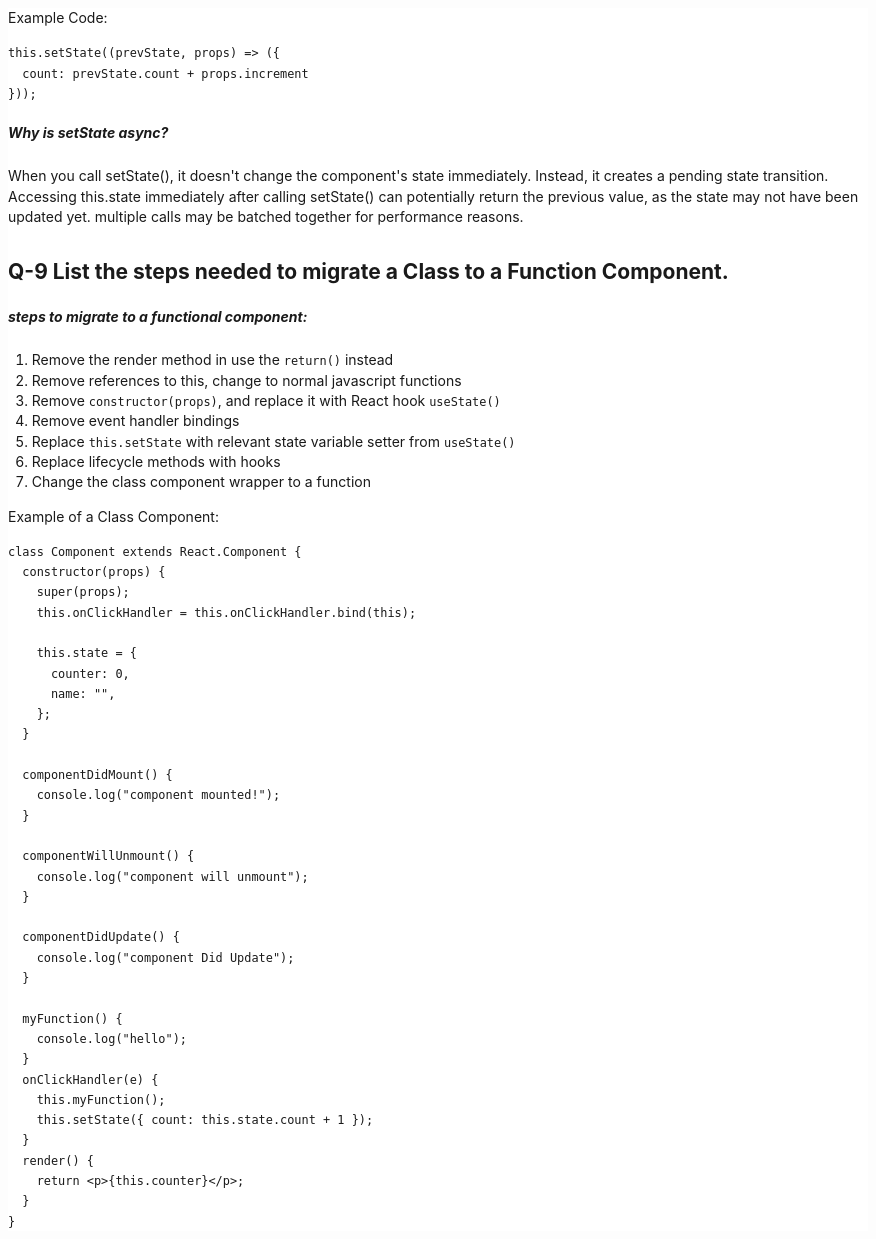 Example Code:
```
this.setState((prevState, props) => ({
  count: prevState.count + props.increment
}));
```

##### Why is setState async?

When you call setState(), it doesn't change the component's state immediately. Instead, it creates a pending state transition. Accessing this.state immediately after calling setState() can potentially return the previous value, as the state may not have been updated yet. multiple calls may be batched together for performance reasons.

## Q-9 List the steps needed to migrate a Class to a Function Component.

##### steps to migrate to a functional component:
1. Remove the render method in use the ``return()`` instead
2. Remove references to this, change to normal javascript functions
3.  Remove ``constructor(props)``, and replace it with React hook ``useState()``
4.  Remove event handler bindings
5.  Replace ``this.setState`` with relevant state variable setter from ``useState()``
6.  Replace lifecycle methods with hooks
7.  Change the class component wrapper to a function

Example of a Class Component:
```
class Component extends React.Component {
  constructor(props) {
    super(props);
    this.onClickHandler = this.onClickHandler.bind(this);

    this.state = {
      counter: 0,
      name: "",
    };
  }

  componentDidMount() {
    console.log("component mounted!");
  }

  componentWillUnmount() {
    console.log("component will unmount");
  }

  componentDidUpdate() {
    console.log("component Did Update");
  }

  myFunction() {
    console.log("hello");
  }
  onClickHandler(e) {
    this.myFunction();
    this.setState({ count: this.state.count + 1 });
  }
  render() {
    return <p>{this.counter}</p>;
  }
}
```
